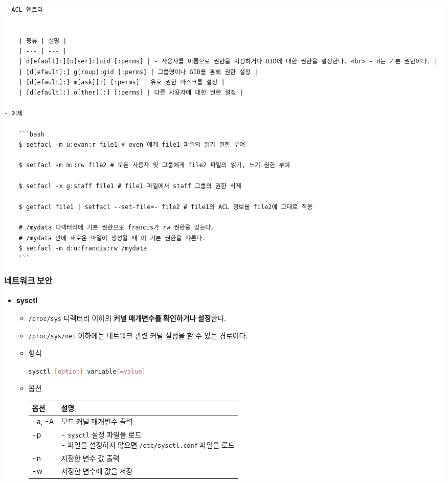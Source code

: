     - ACL 엔트리
        
        
        | 종류 | 설명 |
        | --- | --- |
        | d[efault]:][u[ser]:]uid [:perms] | - 사용자를 이름으로 권한을 지정하거나 UID에 대한 권한을 설정한다. <br> - d는 기본 권한이다. |
        | [d[efault]:] g[roup]:gid [:perms] | 그룹명이나 GID를 통해 권한 설정 |
        | [d[efault]:] m[ask][:] [:perms] | 유효 권한 마스크를 설정 |
        | [d[efault]:] o[ther][:] [:perms] | 다른 사용자에 대한 권한 설정 |
    
    - 예제
        
        ```bash
        $ setfacl -m u:evan:r file1 # even 에게 file1 파일의 읽기 권한 부여
        
        $ setfacl -m m::rw file2 # 모든 사용자 및 그룹에게 file2 파일의 읽기, 쓰기 권한 부여
        
        $ setfacl -x g:staff file1 # file1 파일에서 staff 그룹의 권한 삭제
        
        $ getfacl file1 | setfacl --set-file=- file2 # file1의 ACL 정보를 file2에 그대로 적용
        
        # /mydata 디렉터리에 기본 권한으로 francis가 rw 권한을 갖는다.
        # /mydata 안에 새로운 파일이 생성될 때 이 기본 권한을 따른다.
        $ setfacl -m d:u:francis:rw /mydata 
        ```
        
    

### 네트워크 보안

- **sysctl**
    - `/proc/sys` 디렉터리 이하의 **커널 매개변수를 확인하거나 설정**한다.
    - `/proc/sys/net` 이하에는 네트워크 관련 커널 설정을 할 수 있는 경로이다.
    - 형식
        
        ```bash
        sysctl [option] variable[=value]
        ```
        
    - 옵션
        
        
        | 옵션 | 설명 |
        | --- | --- |
        | -a, -A | 모드 커널 매개변수 출력 |
        | -p | - `sysctl` 설정 파일을 로드 <br> - 파일을 설정하지 않으면 `/etc/sysctl.conf` 파일을 로드 |
        | -n | 지정한 변수 값 출력 |
        | -w | 지정한 변수에 값을 저장 |
    